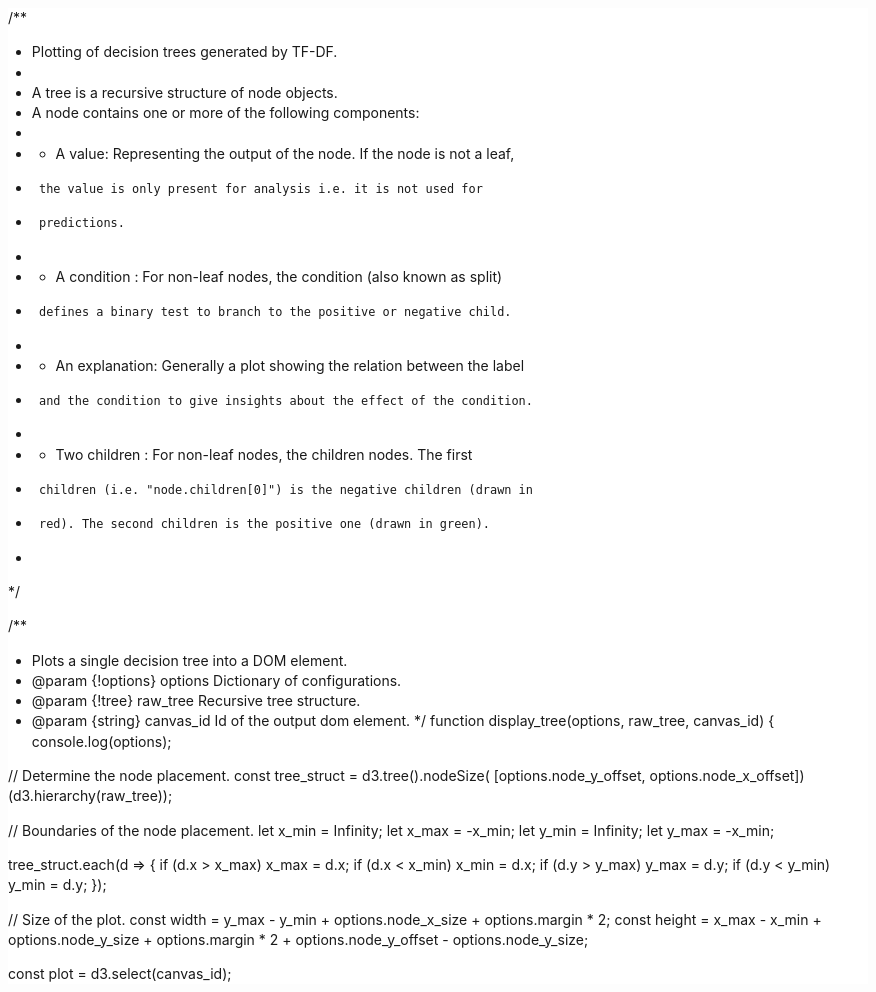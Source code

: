 /**
 *  Plotting of decision trees generated by TF-DF.
 *
 *  A tree is a recursive structure of node objects.
 *  A node contains one or more of the following components:
 *
 *    - A value: Representing the output of the node. If the node is not a leaf,
 *      the value is only present for analysis i.e. it is not used for
 *      predictions.
 *
 *    - A condition : For non-leaf nodes, the condition (also known as split)
 *      defines a binary test to branch to the positive or negative child.
 *
 *    - An explanation: Generally a plot showing the relation between the label
 *      and the condition to give insights about the effect of the condition.
 *
 *    - Two children : For non-leaf nodes, the children nodes. The first
 *      children (i.e. "node.children[0]") is the negative children (drawn in
 *      red). The second children is the positive one (drawn in green).
 *
 */

/**
 * Plots a single decision tree into a DOM element.
 * @param {!options} options Dictionary of configurations.
 * @param {!tree} raw_tree Recursive tree structure.
 * @param {string} canvas_id Id of the output dom element.
 */
function display_tree(options, raw_tree, canvas_id) {
  console.log(options);

  // Determine the node placement.
  const tree_struct = d3.tree().nodeSize(
      [options.node_y_offset, options.node_x_offset])(d3.hierarchy(raw_tree));

  // Boundaries of the node placement.
  let x_min = Infinity;
  let x_max = -x_min;
  let y_min = Infinity;
  let y_max = -x_min;

  tree_struct.each(d => {
    if (d.x > x_max) x_max = d.x;
    if (d.x < x_min) x_min = d.x;
    if (d.y > y_max) y_max = d.y;
    if (d.y < y_min) y_min = d.y;
  });

  // Size of the plot.
  const width = y_max - y_min + options.node_x_size + options.margin * 2;
  const height = x_max - x_min + options.node_y_size + options.margin * 2 +
      options.node_y_offset - options.node_y_size;

  const plot = d3.select(canvas_id);
